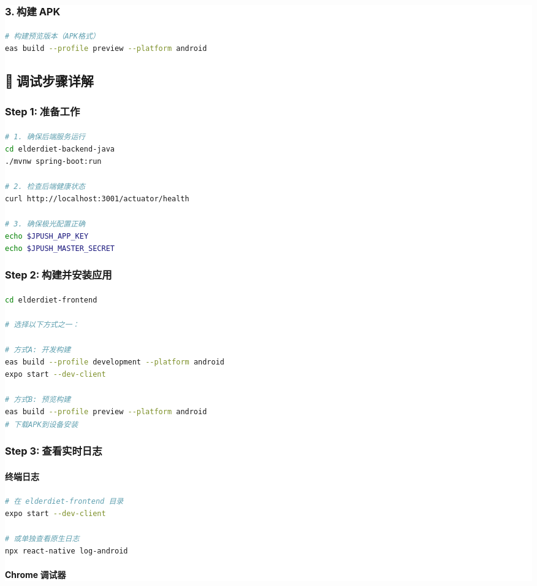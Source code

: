 ### 3. 构建 APK

```bash
# 构建预览版本（APK格式）
eas build --profile preview --platform android
```

## 📱 调试步骤详解

### Step 1: 准备工作

```bash
# 1. 确保后端服务运行
cd elderdiet-backend-java
./mvnw spring-boot:run

# 2. 检查后端健康状态
curl http://localhost:3001/actuator/health

# 3. 确保极光配置正确
echo $JPUSH_APP_KEY
echo $JPUSH_MASTER_SECRET
```

### Step 2: 构建并安装应用

```bash
cd elderdiet-frontend

# 选择以下方式之一：

# 方式A: 开发构建
eas build --profile development --platform android
expo start --dev-client

# 方式B: 预览构建
eas build --profile preview --platform android
# 下载APK到设备安装
```

### Step 3: 查看实时日志

#### 终端日志

```bash
# 在 elderdiet-frontend 目录
expo start --dev-client

# 或单独查看原生日志
npx react-native log-android
```

#### Chrome 调试器
